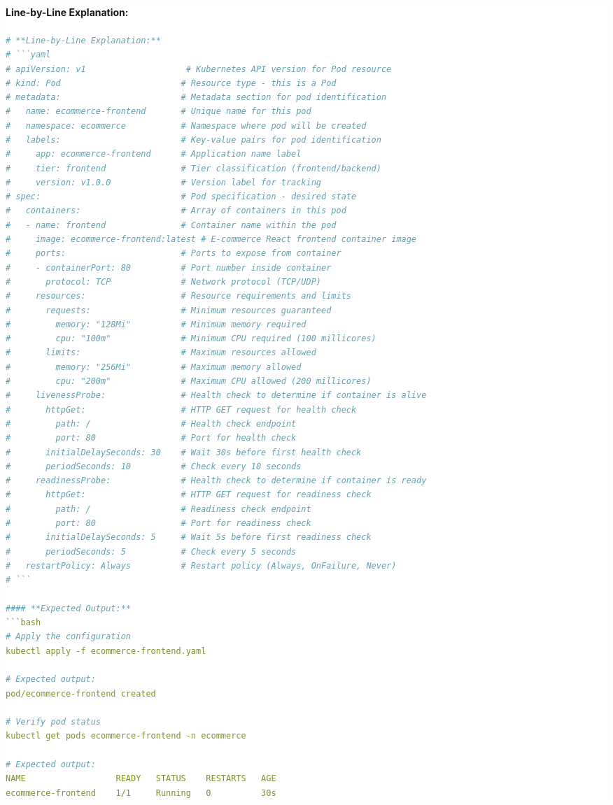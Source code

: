 
#### **Line-by-Line Explanation:**

```yaml
# **Line-by-Line Explanation:**
# ```yaml
# apiVersion: v1                    # Kubernetes API version for Pod resource
# kind: Pod                        # Resource type - this is a Pod
# metadata:                        # Metadata section for pod identification
#   name: ecommerce-frontend       # Unique name for this pod
#   namespace: ecommerce           # Namespace where pod will be created
#   labels:                        # Key-value pairs for pod identification
#     app: ecommerce-frontend      # Application name label
#     tier: frontend               # Tier classification (frontend/backend)
#     version: v1.0.0              # Version label for tracking
# spec:                            # Pod specification - desired state
#   containers:                    # Array of containers in this pod
#   - name: frontend               # Container name within the pod
#     image: ecommerce-frontend:latest # E-commerce React frontend container image
#     ports:                       # Ports to expose from container
#     - containerPort: 80          # Port number inside container
#       protocol: TCP              # Network protocol (TCP/UDP)
#     resources:                   # Resource requirements and limits
#       requests:                  # Minimum resources guaranteed
#         memory: "128Mi"          # Minimum memory required
#         cpu: "100m"              # Minimum CPU required (100 millicores)
#       limits:                    # Maximum resources allowed
#         memory: "256Mi"          # Maximum memory allowed
#         cpu: "200m"              # Maximum CPU allowed (200 millicores)
#     livenessProbe:               # Health check to determine if container is alive
#       httpGet:                   # HTTP GET request for health check
#         path: /                  # Health check endpoint
#         port: 80                 # Port for health check
#       initialDelaySeconds: 30    # Wait 30s before first health check
#       periodSeconds: 10          # Check every 10 seconds
#     readinessProbe:              # Health check to determine if container is ready
#       httpGet:                   # HTTP GET request for readiness check
#         path: /                  # Readiness check endpoint
#         port: 80                 # Port for readiness check
#       initialDelaySeconds: 5     # Wait 5s before first readiness check
#       periodSeconds: 5           # Check every 5 seconds
#   restartPolicy: Always          # Restart policy (Always, OnFailure, Never)
# ```

#### **Expected Output:**
```bash
# Apply the configuration
kubectl apply -f ecommerce-frontend.yaml

# Expected output:
pod/ecommerce-frontend created

# Verify pod status
kubectl get pods ecommerce-frontend -n ecommerce

# Expected output:
NAME                  READY   STATUS    RESTARTS   AGE
ecommerce-frontend    1/1     Running   0          30s
```
